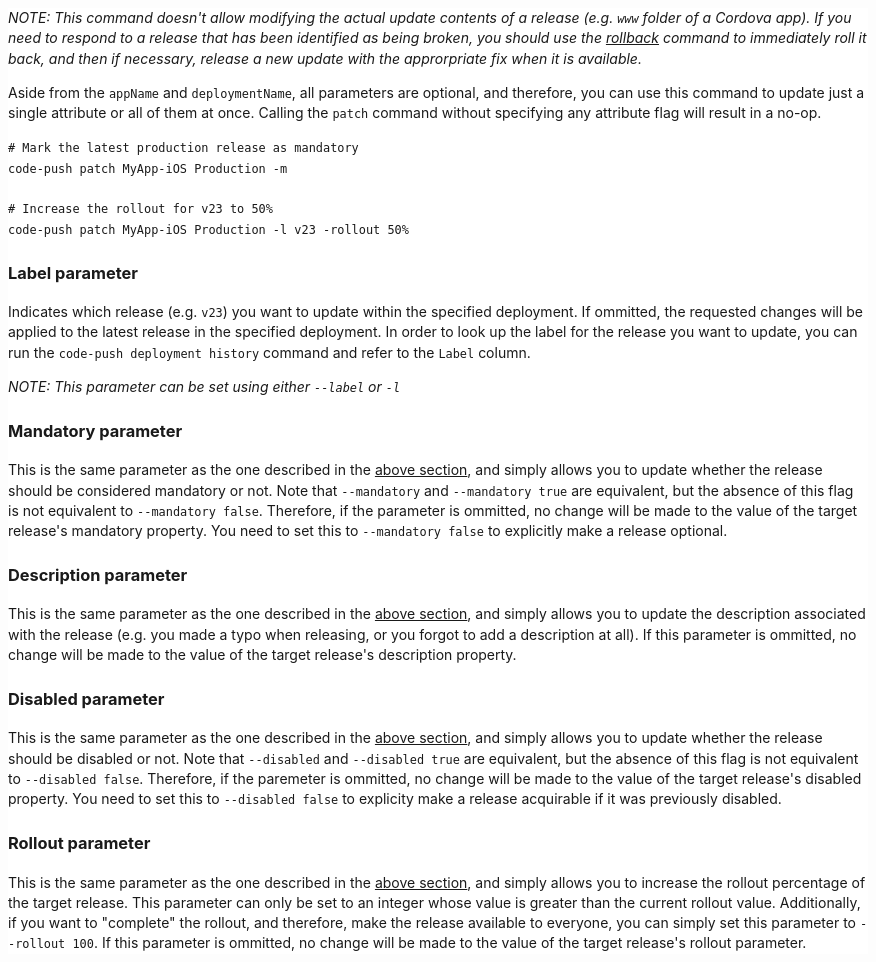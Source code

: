 *NOTE: This command doesn't allow modifying the actual update contents of a release (e.g. `www` folder of a Cordova app). If you need to respond to a release that has been identified as being broken, you should use the [rollback](#rolling-back-updates) command to immediately roll it back, and then if necessary, release a new update with the approrpriate fix when it is available.*

Aside from the `appName` and `deploymentName`, all parameters are optional, and therefore, you can use this command to update just a single attribute or all of them at once. Calling the `patch` command without specifying any attribute flag will result in a no-op.

```shell
# Mark the latest production release as mandatory
code-push patch MyApp-iOS Production -m

# Increase the rollout for v23 to 50%
code-push patch MyApp-iOS Production -l v23 -rollout 50%
```

### Label parameter

Indicates which release (e.g. `v23`) you want to update within the specified deployment. If ommitted, the requested changes will be applied to the latest release in the specified deployment. In order to look up the label for the release you want to update, you can run the `code-push deployment history` command and refer to the `Label` column.

*NOTE: This parameter can be set using either `--label` or `-l`*

### Mandatory parameter

This is the same parameter as the one described in the [above section](#mandatory-parameter), and simply allows you to update whether the release should be considered mandatory or not. Note that `--mandatory` and `--mandatory true` are equivalent, but the absence of this flag is not equivalent to `--mandatory false`. Therefore, if the parameter is ommitted, no change will be made to the value of the target release's mandatory property. You need to set this to `--mandatory false` to explicitly make a release optional.

### Description parameter

This is the same parameter as the one described in the [above section](#description-parameter), and simply allows you to update the description associated with the release (e.g. you made a typo when releasing, or you forgot to add a description at all). If this parameter is ommitted, no change will be made to the value of the target release's description property.

### Disabled parameter

This is the same parameter as the one described in the [above section](#disabled-parameter), and simply allows you to update whether the release should be disabled or not. Note that `--disabled` and `--disabled true` are equivalent, but the absence of this flag is not equivalent to `--disabled false`. Therefore, if the paremeter is ommitted, no change will be made to the value of the target release's disabled property. You need to set this to `--disabled false` to explicity make a release acquirable if it was previously disabled.

### Rollout parameter

This is the same parameter as the one described in the [above section](#rollout-parameter), and simply allows you to increase the rollout percentage of the target release. This parameter can only be set to an integer whose value is greater than the current rollout value. Additionally, if you want to "complete" the rollout, and therefore, make the release available to everyone, you can simply set this parameter to `--rollout 100`. If this parameter is ommitted, no change will be made to the value of the target release's rollout parameter.
